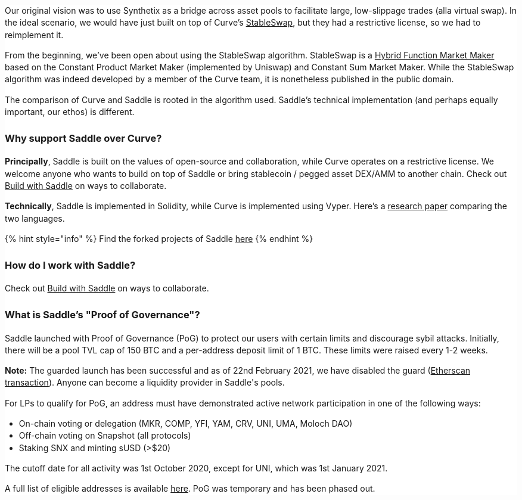 Our original vision was to use Synthetix as a bridge across asset pools to facilitate large, low-slippage trades (alla virtual swap). In the ideal scenario, we would have just built on top of Curve’s [StableSwap](https://curve.fi/whitepaper), but they had a restrictive license, so we had to reimplement it.

From the beginning, we’ve been open about using the StableSwap algorithm. StableSwap is a [Hybrid Function Market Maker](https://papers.ssrn.com/sol3/papers.cfm?abstract\_id=3722714) based on the Constant Product Market Maker (implemented by Uniswap) and Constant Sum Market Maker. While the StableSwap algorithm was indeed developed by a member of the Curve team, it is nonetheless published in the public domain.

The comparison of Curve and Saddle is rooted in the algorithm used. Saddle’s technical implementation (and perhaps equally important, our ethos) is different.

### **Why support Saddle over Curve?**

**Principally**, Saddle is built on the values of open-source and collaboration, while Curve operates on a restrictive license. We welcome anyone who wants to build on top of Saddle or bring stablecoin / pegged asset DEX/AMM to another chain. Check out [Build with Saddle](https://docs.saddle.finance/build-with-saddle) on ways to collaborate.

**Technically**, Saddle is implemented in Solidity, while Curve is implemented using Vyper. Here’s a [research paper](https://www.researchgate.net/publication/334626679\_Data\_Protection\_with\_Ethereum\_Blockchain) comparing the two languages.

{% hint style="info" %}
Find the forked projects of Saddle [here](https://github.com/saddle-finance/saddle-contract/network/members)
{% endhint %}

### **How do I work with Saddle?**

Check out [Build with Saddle](https://docs.saddle.finance/build-with-saddle) on ways to collaborate.

### **What is Saddle’s "Proof of Governance"?**

Saddle launched with Proof of Governance (PoG) to protect our users with certain limits and discourage sybil attacks. Initially, there will be a pool TVL cap of 150 BTC and a per-address deposit limit of 1 BTC. These limits were raised every 1-2 weeks.

**Note:** The guarded launch has been successful and as of 22nd February 2021, we have disabled the guard ([Etherscan transaction](https://etherscan.io/tx/0xedc38ea0b5f1cc740c6659cdecdc5b379bcd77b1eae59709d41e9811b92a4d66)). Anyone can become a liquidity provider in Saddle's pools.

For LPs to qualify for PoG, an address must have demonstrated active network participation in one of the following ways:

* On-chain voting or delegation (MKR, COMP, YFI, YAM, CRV, UNI, UMA, Moloch DAO)
* Off-chain voting on Snapshot (all protocols)
* Staking SNX and minting sUSD (>$20)

The cutoff date for all activity was 1st October 2020, except for UNI, which was 1st January 2021.

A full list of eligible addresses is available [here](https://github.com/saddle-finance/saddle-allowlist-addresses). PoG was temporary and has been phased out.
